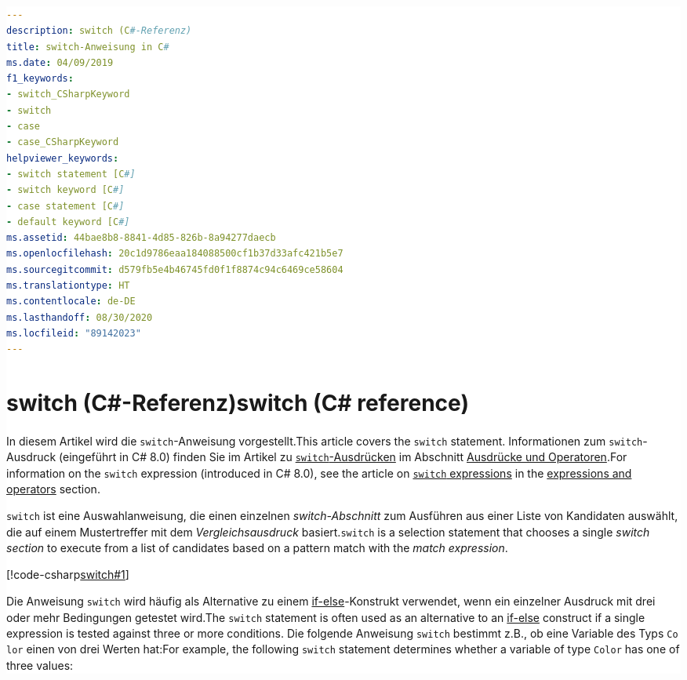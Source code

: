 ```yaml
---
description: switch (C#-Referenz)
title: switch-Anweisung in C#
ms.date: 04/09/2019
f1_keywords:
- switch_CSharpKeyword
- switch
- case
- case_CSharpKeyword
helpviewer_keywords:
- switch statement [C#]
- switch keyword [C#]
- case statement [C#]
- default keyword [C#]
ms.assetid: 44bae8b8-8841-4d85-826b-8a94277daecb
ms.openlocfilehash: 20c1d9786eaa184088500cf1b37d33afc421b5e7
ms.sourcegitcommit: d579fb5e4b46745fd0f1f8874c94c6469ce58604
ms.translationtype: HT
ms.contentlocale: de-DE
ms.lasthandoff: 08/30/2020
ms.locfileid: "89142023"
---
```

# <a name="switch-c-reference"></a><span data-ttu-id="dee7d-103">switch (C#-Referenz)</span><span class="sxs-lookup"><span data-stu-id="dee7d-103">switch (C# reference)</span></span>

<span data-ttu-id="dee7d-104">In diesem Artikel wird die `switch`-Anweisung vorgestellt.</span><span class="sxs-lookup"><span data-stu-id="dee7d-104">This article covers the `switch` statement.</span></span> <span data-ttu-id="dee7d-105">Informationen zum `switch`-Ausdruck (eingeführt in C# 8.0) finden Sie im Artikel zu [`switch`-Ausdrücken](../operators/switch-expression.md) im Abschnitt [Ausdrücke und Operatoren](../operators/index.md).</span><span class="sxs-lookup"><span data-stu-id="dee7d-105">For information on the `switch` expression (introduced in C# 8.0), see the article on [`switch` expressions](../operators/switch-expression.md) in the [expressions and operators](../operators/index.md) section.</span></span>

<span data-ttu-id="dee7d-106">`switch` ist eine Auswahlanweisung, die einen einzelnen *switch-Abschnitt* zum Ausführen aus einer Liste von Kandidaten auswählt, die auf einem Mustertreffer mit dem *Vergleichsausdruck* basiert.</span><span class="sxs-lookup"><span data-stu-id="dee7d-106">`switch` is a selection statement that chooses a single *switch section* to execute from a list of candidates based on a pattern match with the *match expression*.</span></span>

[!code-csharp[switch#1](~/samples/snippets/csharp/language-reference/keywords/switch/switch1.cs#1)]

<span data-ttu-id="dee7d-107">Die Anweisung `switch` wird häufig als Alternative zu einem [if-else](if-else.md)-Konstrukt verwendet, wenn ein einzelner Ausdruck mit drei oder mehr Bedingungen getestet wird.</span><span class="sxs-lookup"><span data-stu-id="dee7d-107">The `switch` statement is often used as an alternative to an [if-else](if-else.md) construct if a single expression is tested against three or more conditions.</span></span> <span data-ttu-id="dee7d-108">Die folgende Anweisung `switch` bestimmt z.B., ob eine Variable des Typs `Color` einen von drei Werten hat:</span><span class="sxs-lookup"><span data-stu-id="dee7d-108">For example, the following `switch` statement determines whether a variable of type `Color` has one of three values:</span></span>

